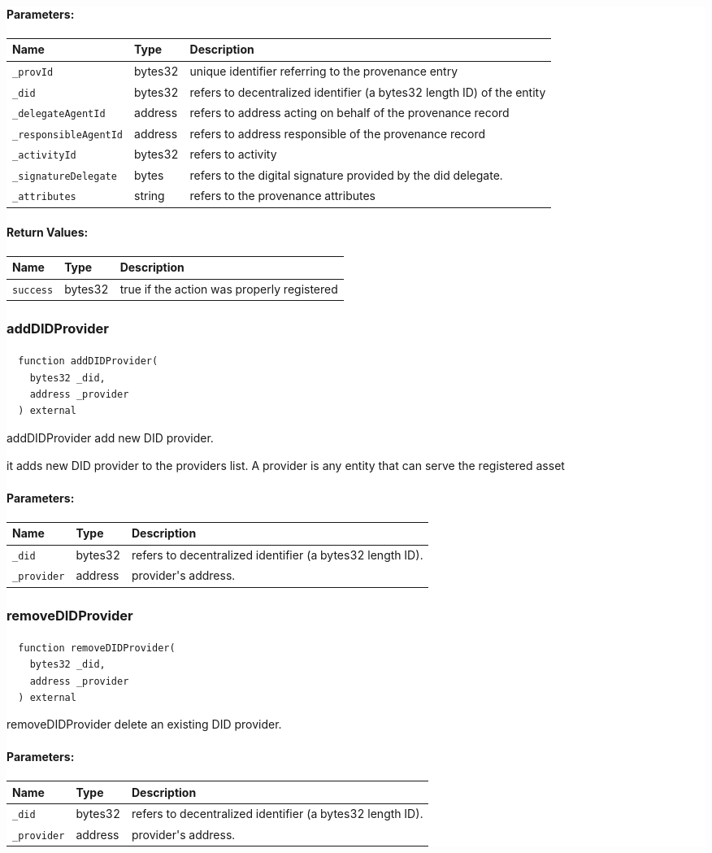 

#### Parameters:
| Name | Type | Description                                                          |
| :--- | :--- | :------------------------------------------------------------------- |
|`_provId` | bytes32 | unique identifier referring to the provenance entry
|`_did` | bytes32 | refers to decentralized identifier (a bytes32 length ID) of the entity
|`_delegateAgentId` | address | refers to address acting on behalf of the provenance record
|`_responsibleAgentId` | address | refers to address responsible of the provenance record
|`_activityId` | bytes32 | refers to activity
|`_signatureDelegate` | bytes | refers to the digital signature provided by the did delegate.     
|`_attributes` | string | refers to the provenance attributes

#### Return Values:
| Name                           | Type          | Description                                                                  |
| :----------------------------- | :------------ | :--------------------------------------------------------------------------- |
|`success`| bytes32 | true if the action was properly registered
### addDIDProvider
```solidity
  function addDIDProvider(
    bytes32 _did,
    address _provider
  ) external
```
addDIDProvider add new DID provider.


it adds new DID provider to the providers list. A provider
     is any entity that can serve the registered asset

#### Parameters:
| Name | Type | Description                                                          |
| :--- | :--- | :------------------------------------------------------------------- |
|`_did` | bytes32 | refers to decentralized identifier (a bytes32 length ID).
|`_provider` | address | provider's address.

### removeDIDProvider
```solidity
  function removeDIDProvider(
    bytes32 _did,
    address _provider
  ) external
```
removeDIDProvider delete an existing DID provider.


#### Parameters:
| Name | Type | Description                                                          |
| :--- | :--- | :------------------------------------------------------------------- |
|`_did` | bytes32 | refers to decentralized identifier (a bytes32 length ID).
|`_provider` | address | provider's address.
